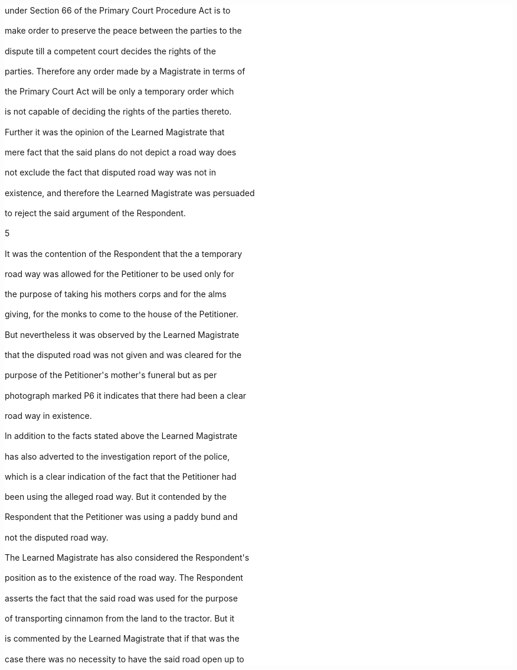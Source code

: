 under Section 66 of the Primary Court Procedure Act is to

make order to preserve the peace between the parties to the

dispute till a competent court decides the rights of the

parties. Therefore any order made by a Magistrate in terms of

the Primary Court Act will be only a temporary order which

is not capable of deciding the rights of the parties thereto.

Further it was the opinion of the Learned Magistrate that

mere fact that the said plans do not depict a road way does

not exclude the fact that disputed road way was not in

existence, and therefore the Learned Magistrate was persuaded

to reject the said argument of the Respondent.

5

It was the contention of the Respondent that the a temporary

road way was allowed for the Petitioner to be used only for

the purpose of taking his mothers corps and for the alms

giving, for the monks to come to the house of the Petitioner.

But nevertheless it was observed by the Learned Magistrate

that the disputed road was not given and was cleared for the

purpose of the Petitioner's mother's funeral but as per

photograph marked P6 it indicates that there had been a clear

road way in existence.

In addition to the facts stated above the Learned Magistrate

has also adverted to the investigation report of the police,

which is a clear indication of the fact that the Petitioner had

been using the alleged road way. But it contended by the

Respondent that the Petitioner was using a paddy bund and

not the disputed road way.

The Learned Magistrate has also considered the Respondent's

position as to the existence of the road way. The Respondent

asserts the fact that the said road was used for the purpose

of transporting cinnamon from the land to the tractor. But it

is commented by the Learned Magistrate that if that was the

case there was no necessity to have the said road open up to
